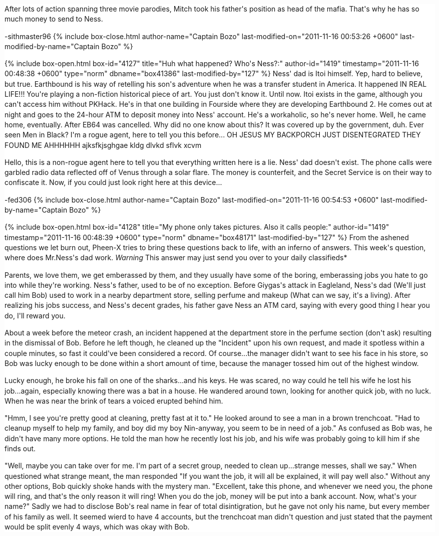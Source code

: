 After lots of action spanning three movie parodies, Mitch took his father's position as head of the mafia. That's why he has so much money to send to Ness.<p/>

-sithmaster96
{% include box-close.html author-name="Captain Bozo" last-modified-on="2011-11-16 00:53:26 +0600" last-modified-by-name="Captain Bozo" %}

{% include box-open.html box-id="4127" title="Huh what happened? Who's Ness?:" author-id="1419" timestamp="2011-11-16 00:48:38 +0600" type="norm" dbname="box41386" last-modified-by="127" %}
Ness' dad is Itoi himself. Yep, hard to believe, but true. Earthbound is his way of retelling his son's adventure when he was a transfer student in America. It happened IN REAL LIFE!!! You're playing a non-fiction historical piece of art. You just don't know it. Until now. Itoi exists in the game, although you can't access him without PKHack. He's in that one building in Fourside where they are developing Earthbound 2. He comes out at night and goes to the 24-hour ATM to deposit money into Ness' account. He's a workaholic, so he's never home. Well, he came home, eventually. After EB64 was cancelled. Why did no one know about this? It was covered up by the government, duh. Ever seen Men in Black? I'm a rogue agent, here to tell you this before... OH JESUS MY BACKPORCH JUST DISENTEGRATED THEY FOUND ME AHHHHHH ajksfkjsghgae kldg dlvkd sflvk xcvm<p/><p/><p/>



Hello, this is a non-rogue agent here to tell you that everything written here is a lie. Ness' dad doesn't exist. The phone calls were garbled radio data reflected off of Venus through a solar flare. The money is counterfeit, and the Secret Service is on their way to confiscate it. Now, if you could just look right here at this device...<p/>

-fed306
{% include box-close.html author-name="Captain Bozo" last-modified-on="2011-11-16 00:54:53 +0600" last-modified-by-name="Captain Bozo" %}

{% include box-open.html box-id="4128" title="My phone only takes pictures. Also it calls people:" author-id="1419" timestamp="2011-11-16 00:48:39 +0600" type="norm" dbname="box48171" last-modified-by="127" %}
From the ashened questions we let burn out, Pheen-X tries to bring these questions back to life, with an inferno of answers. This week's question, where does Mr.Ness's dad work. *Warning* This answer may just send you over to your daily classifieds*<p/>
Parents, we love them, we get emberassed by them, and they usually have some of the boring, emberassing jobs you hate to go into while they're working. Ness's father, used to be of no exception. Before Giygas's attack in Eagleland, Ness's dad (We'll just call him Bob) used to work in a nearby department store, selling perfume and makeup (What can we say, it's a living). After realizing his jobs success, and Ness's decent grades, his father gave Ness an ATM card, saying with every good thing I hear you do, I'll reward you.<p/>
About a week before the meteor crash, an incident happened at the department store in the perfume section (don't ask) resulting in the dismissal of Bob. Before he left though, he cleaned up the "Incident" upon his own request, and made it spotless within a couple minutes, so fast it could've been considered a record. Of course...the manager didn't want to see his face in his store, so Bob was lucky enough to be done within a short amount of time, because the manager tossed him out of the highest window.<p/>
Lucky enough, he broke his fall on one of the sharks...and his keys. He was scared, no way could he tell his wife he lost his job...again, especially knowing there was a bat in a house. He wandered around town, looking for another quick job, with no luck. When he was near the brink of tears a voiced erupted behind him.<p/>
"Hmm, I see you're pretty good at cleaning, pretty fast at it to." He looked around to see a man in a brown trenchcoat. "Had to cleanup myself to help my family, and boy did my boy Nin-anyway, you seem to be in need of a job." As confused as Bob was, he didn't have many more options. He told the man how he recently lost his job, and his wife was probably going to kill him if she finds out.<p/>
"Well, maybe you can take over for me. I'm part of a secret group, needed to clean up...strange messes, shall we say." When questioned what strange meant, the man responded "If you want the job, it will all be explained, it will pay well also." Without any other options, Bob quickly shoke hands with the mystery man. "Excellent, take this phone, and whenever we need you, the phone will ring, and that's the only reason it will ring! When you do the job, money will be put into a bank account. Now, what's your name?" Sadly we had to disclose Bob's real name in fear of total disintigration, but he gave not only his name, but every member of his family as well. It seemed wierd to have 4 accounts, but the trenchcoat man didn't question and just stated that the payment would be split evenly 4 ways, which was okay with Bob.<p/>
